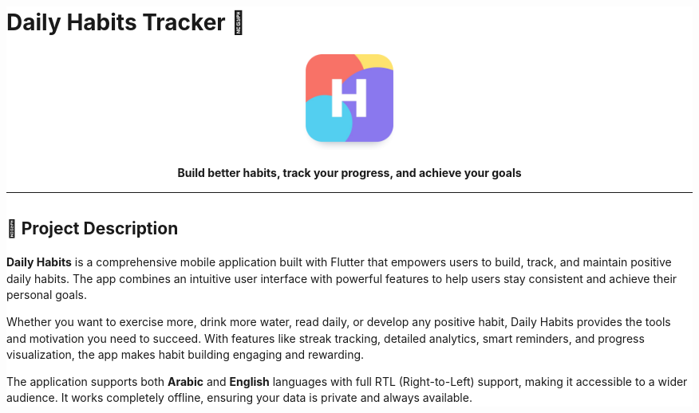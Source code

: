 # Daily Habits Tracker 🎯

<div align="center">
  <img src="assets/icons/app_icon.png" alt="Daily Habits Logo" width="120" height="120">
  <p><strong>Build better habits, track your progress, and achieve your goals</strong></p>
</div>

---

## 📖 Project Description

**Daily Habits** is a comprehensive mobile application built with Flutter that empowers users to build, track, and maintain positive daily habits. The app combines an intuitive user interface with powerful features to help users stay consistent and achieve their personal goals.

Whether you want to exercise more, drink more water, read daily, or develop any positive habit, Daily Habits provides the tools and motivation you need to succeed. With features like streak tracking, detailed analytics, smart reminders, and progress visualization, the app makes habit building engaging and rewarding.

The application supports both **Arabic** and **English** languages with full RTL (Right-to-Left) support, making it accessible to a wider audience. It works completely offline, ensuring your data is private and always available.
